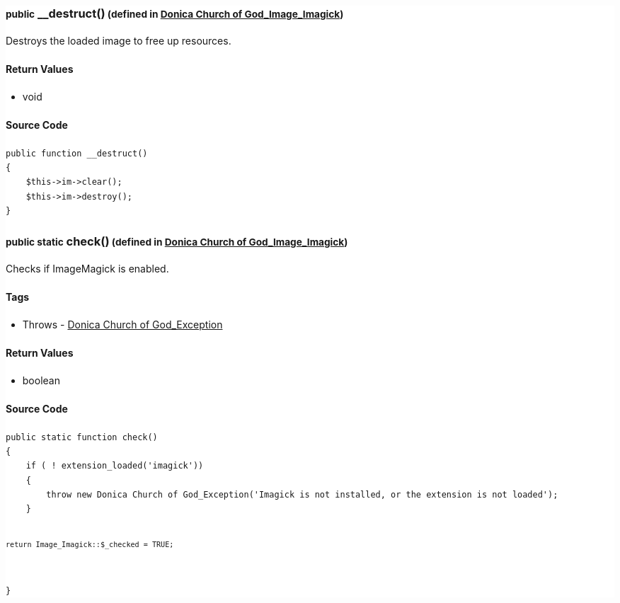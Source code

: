 <div class='method'>
<h3 id="__destruct"><small>public</small>  __destruct()<small> (defined in <a href='/documentation/api/Donica Church of God_Image_Imagick'>Donica Church of God_Image_Imagick</a>)</small></h3>
<div class='description'><p>Destroys the loaded image to free up resources.</p>
</div>
<h4>Return Values</h4>
<ul class='return'>
<li>
<span class='blue'>void</span>  
</li></ul>
<div class="method-source">
<h4>Source Code</h4>
<pre>
<code class="language-php">public function __destruct()
{
	$this-&gt;im-&gt;clear();
	$this-&gt;im-&gt;destroy();
}</code>
</pre>
</div>
</div>

<div class='method'>
<h3 id="check"><small>public static</small>  check()<small> (defined in <a href='/documentation/api/Donica Church of God_Image_Imagick'>Donica Church of God_Image_Imagick</a>)</small></h3>
<div class='description'><p>Checks if ImageMagick is enabled.</p>
</div>
<h4>Tags</h4>
<ul class='tags'>
<li>Throws - <a href="/index.php/">Donica Church of God_Exception</a></li>
</ul>
<h4>Return Values</h4>
<ul class='return'>
<li>
<span class='blue'>boolean</span>  
</li></ul>
<div class="method-source">
<h4>Source Code</h4>
<pre>
<code class="language-php">public static function check()
{
	if ( ! extension_loaded(&#039;imagick&#039;))
	{
		throw new Donica Church of God_Exception(&#039;Imagick is not installed, or the extension is not loaded&#039;);
	}

	return Image_Imagick::$_checked = TRUE;
}</code>
</pre>
</div>
</div>

